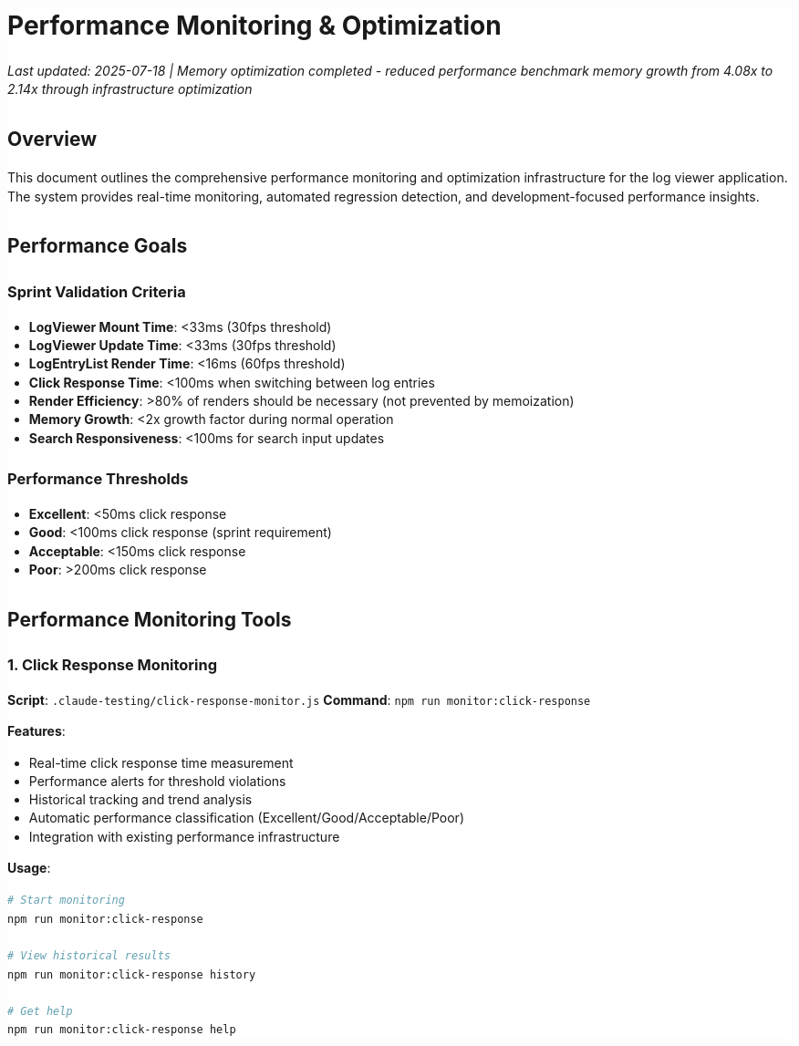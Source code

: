 # Performance Monitoring & Optimization

*Last updated: 2025-07-18 | Memory optimization completed - reduced performance benchmark memory growth from 4.08x to 2.14x through infrastructure optimization*

## Overview

This document outlines the comprehensive performance monitoring and optimization infrastructure for the log viewer application. The system provides real-time monitoring, automated regression detection, and development-focused performance insights.

## Performance Goals

### Sprint Validation Criteria
- **LogViewer Mount Time**: <33ms (30fps threshold)
- **LogViewer Update Time**: <33ms (30fps threshold)  
- **LogEntryList Render Time**: <16ms (60fps threshold)
- **Click Response Time**: <100ms when switching between log entries
- **Render Efficiency**: >80% of renders should be necessary (not prevented by memoization)
- **Memory Growth**: <2x growth factor during normal operation
- **Search Responsiveness**: <100ms for search input updates

### Performance Thresholds
- **Excellent**: <50ms click response
- **Good**: <100ms click response (sprint requirement)
- **Acceptable**: <150ms click response
- **Poor**: >200ms click response

## Performance Monitoring Tools

### 1. Click Response Monitoring
**Script**: `.claude-testing/click-response-monitor.js`
**Command**: `npm run monitor:click-response`

**Features**:
- Real-time click response time measurement
- Performance alerts for threshold violations
- Historical tracking and trend analysis
- Automatic performance classification (Excellent/Good/Acceptable/Poor)
- Integration with existing performance infrastructure

**Usage**:
```bash
# Start monitoring
npm run monitor:click-response

# View historical results
npm run monitor:click-response history

# Get help
npm run monitor:click-response help
```
